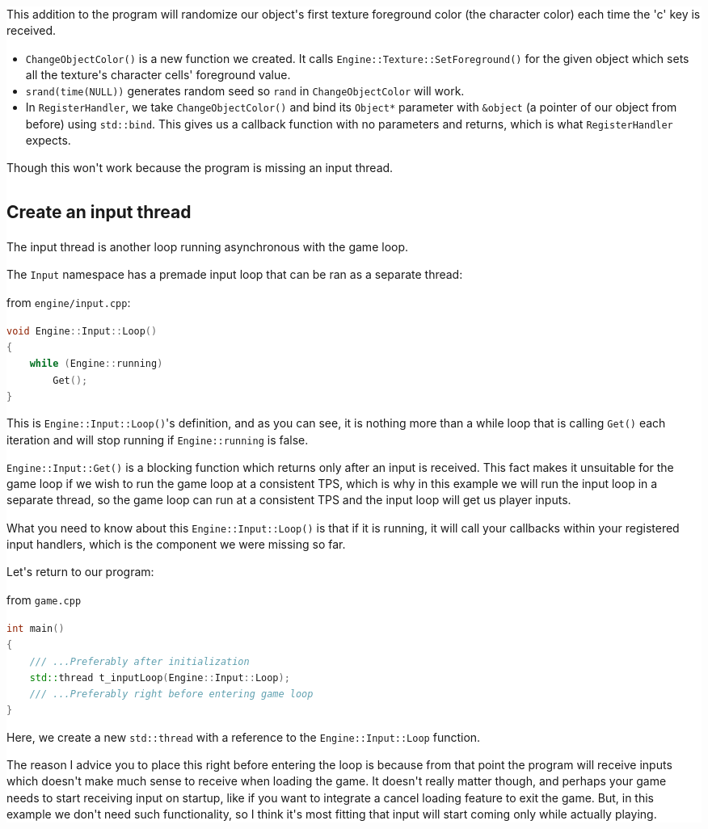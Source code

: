 This addition to the program will randomize our object's first texture foreground color (the character color) each time the 'c' key is received.

- `ChangeObjectColor()` is a new function we created. It calls `Engine::Texture::SetForeground()` for the given object which sets all the texture's character cells' foreground value.
- `srand(time(NULL))` generates random seed so `rand` in `ChangeObjectColor` will work.
- In `RegisterHandler`, we take `ChangeObjectColor()` and bind its `Object*` parameter with `&object` (a pointer of our object from before) using `std::bind`. This gives us a callback function with no parameters and returns, which is what `RegisterHandler` expects.

Though this won't work because the program is missing an input thread.

## Create an input thread

The input thread is another loop running asynchronous with the game loop.

The `Input` namespace has a premade input loop that can be ran as a separate thread:

from `engine/input.cpp`:
```c++
void Engine::Input::Loop()
{
	while (Engine::running)
		Get();
}
```

This is `Engine::Input::Loop()`'s definition, and as you can see, it is nothing more than a while loop that is calling `Get()` each iteration and will stop running if `Engine::running` is false.

`Engine::Input::Get()` is a blocking function which returns only after an input is received. This fact makes it unsuitable for the game loop if we wish to run the game loop at a consistent TPS, which is why in this example we will run the input loop in a separate thread, so the game loop can run at a consistent TPS and the input loop will get us player inputs.

What you need to know about this `Engine::Input::Loop()` is that if it is running, it will call your callbacks within your registered input handlers, which is the component we were missing so far.

Let's return to our program:

from `game.cpp`
```c++
int main()
{
	/// ...Preferably after initialization
	std::thread t_inputLoop(Engine::Input::Loop);
	/// ...Preferably right before entering game loop
}
```

Here, we create a new `std::thread` with a reference to the `Engine::Input::Loop` function.

The reason I advice you to place this right before entering the loop is because from that point the program will receive inputs which doesn't make much sense to receive when loading the game. It doesn't really matter though, and perhaps your game needs to start receiving input on startup, like if you want to integrate a cancel loading feature to exit the game. But, in this example we don't need such functionality, so I think it's most fitting that input will start coming only while actually playing.
